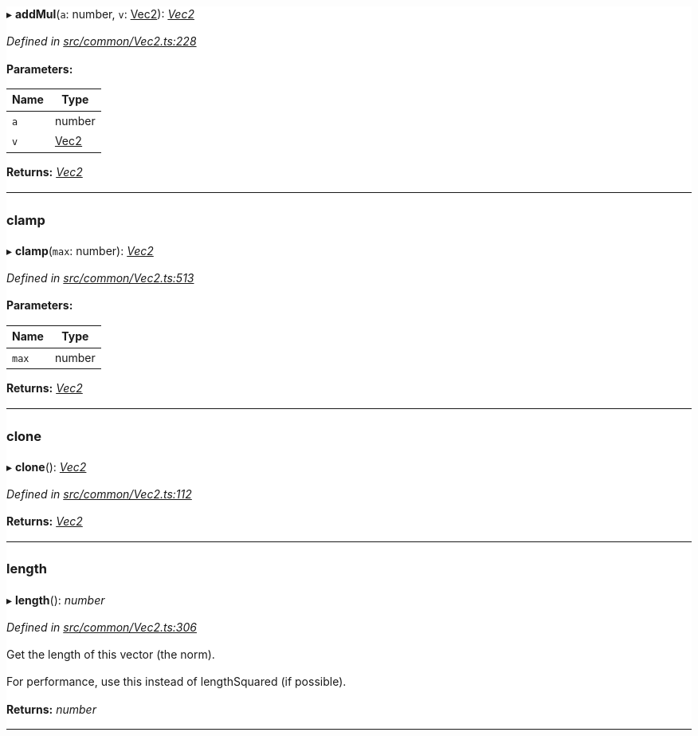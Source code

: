▸ **addMul**(`a`: number, `v`: [Vec2](vec2.md)): *[Vec2](vec2.md)*

*Defined in [src/common/Vec2.ts:228](https://github.com/shakiba/planck.js/blob/b8c946c/src/common/Vec2.ts#L228)*

**Parameters:**

Name | Type |
------ | ------ |
`a` | number |
`v` | [Vec2](vec2.md) |

**Returns:** *[Vec2](vec2.md)*

___

###  clamp

▸ **clamp**(`max`: number): *[Vec2](vec2.md)*

*Defined in [src/common/Vec2.ts:513](https://github.com/shakiba/planck.js/blob/b8c946c/src/common/Vec2.ts#L513)*

**Parameters:**

Name | Type |
------ | ------ |
`max` | number |

**Returns:** *[Vec2](vec2.md)*

___

###  clone

▸ **clone**(): *[Vec2](vec2.md)*

*Defined in [src/common/Vec2.ts:112](https://github.com/shakiba/planck.js/blob/b8c946c/src/common/Vec2.ts#L112)*

**Returns:** *[Vec2](vec2.md)*

___

###  length

▸ **length**(): *number*

*Defined in [src/common/Vec2.ts:306](https://github.com/shakiba/planck.js/blob/b8c946c/src/common/Vec2.ts#L306)*

Get the length of this vector (the norm).

For performance, use this instead of lengthSquared (if possible).

**Returns:** *number*

___
